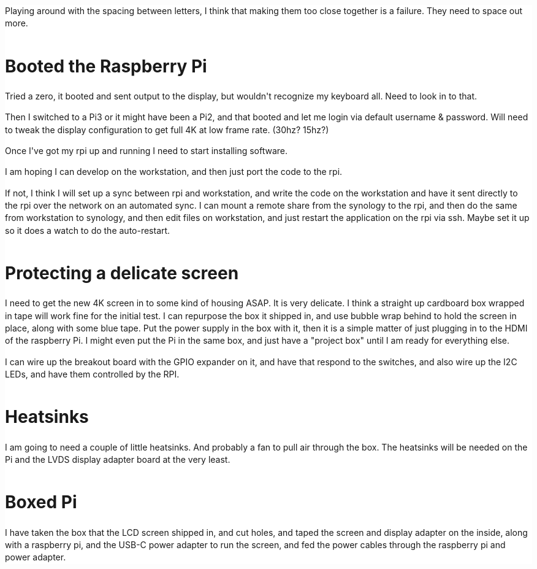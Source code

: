 Playing around with the spacing between letters, I think that making them too close together is a failure. They need to
space out more.

# Booted the Raspberry Pi

Tried a zero, it booted and sent output to the display, but wouldn't recognize my keyboard all. Need to look in to that.

Then I switched to a Pi3 or it might have been a Pi2, and that booted and let me login via default username & password.
Will need to tweak the display configuration to get full 4K at low frame rate. (30hz? 15hz?)

Once I've got my rpi up and running I need to start installing software.

I am hoping I can develop on the workstation, and then just port the code to the rpi.

If not, I think I will set up a sync between rpi and workstation, and write the code on the workstation and have it sent
directly to the rpi over the network on an automated sync. I can mount a remote share from the synology to the rpi, and
then do the same from workstation to synology, and then edit files on workstation, and just restart the application on
the rpi via ssh. Maybe set it up so it does a watch to do the auto-restart.

# Protecting a delicate screen

I need to get the new 4K screen in to some kind of housing ASAP. It is very delicate. I think a straight up cardboard
box wrapped in tape will work fine for the initial test. I can repurpose the box it shipped in, and use bubble wrap
behind to hold the screen in place, along with some blue tape. Put the power supply in the box with it, then it is a
simple matter of just plugging in to the HDMI of the raspberry Pi. I might even put the Pi in the same box, and just
have a "project box" until I am ready for everything else.

I can wire up the breakout board with the GPIO expander on it, and have that respond to the switches, and also wire up
the I2C LEDs, and have them controlled by the RPI.

# Heatsinks

I am going to need a couple of little heatsinks. And probably a fan to pull air through the box. The heatsinks will be
needed on the Pi and the LVDS display adapter board at the very least.

# Boxed Pi

I have taken the box that the LCD screen shipped in, and cut holes, and taped the screen and display adapter on the
inside, along with a raspberry pi, and the USB-C power adapter to run the screen, and fed the power cables through the
raspberry pi and power adapter.
